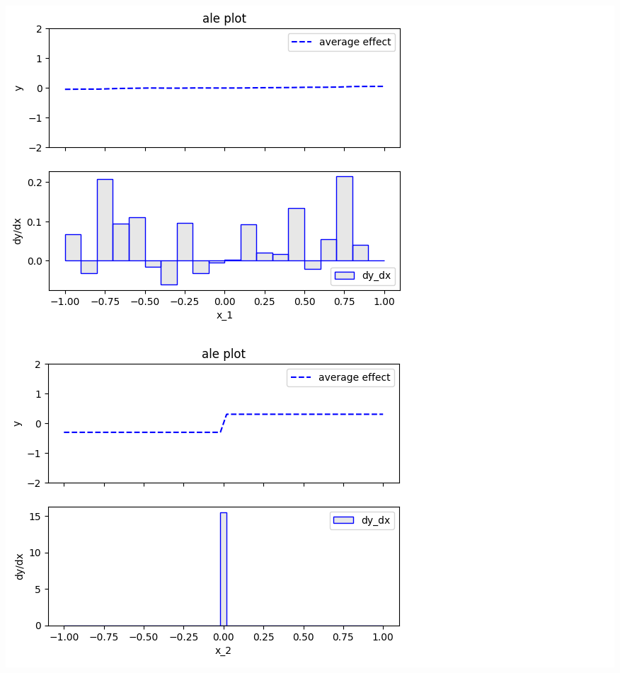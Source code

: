 
    
![png](05_conditional_interaction_independent_uniform_files/05_conditional_interaction_independent_uniform_16_0.png)
    



    
![png](05_conditional_interaction_independent_uniform_files/05_conditional_interaction_independent_uniform_16_1.png)
    